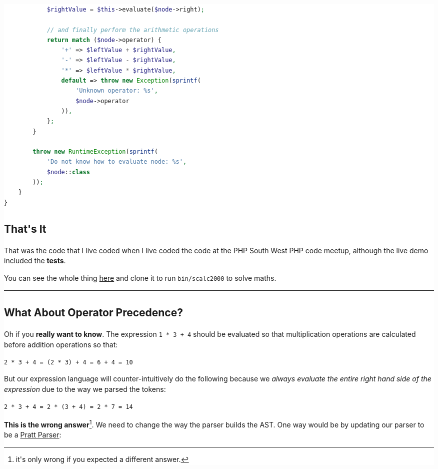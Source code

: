 ```php
            $rightValue = $this->evaluate($node->right);

            // and finally perform the arithmetic operations
            return match ($node->operator) {
                '+' => $leftValue + $rightValue,
                '-' => $leftValue - $rightValue,
                '*' => $leftValue * $rightValue,
                default => throw new Exception(sprintf(
                    'Unknown operator: %s',
                    $node->operator
                )),
            };
        }

        throw new RuntimeException(sprintf(
            'Do not know how to evaluate node: %s',
            $node::class
        ));
    }
}
```

## That's It

That was the code that I live coded when I live coded the code at
the PHP South West PHP code meetup, although the live demo included the
**tests**.

You can see the whole thing [here](https://github.com/dantleech/onehourexpr/tree/phpsw) and clone it to run `bin/scalc2000` to solve maths.

---

## What About Operator Precedence?

Oh if you **really want to know**. The expression `1 * 3 + 4` should be evaluated so that multiplication operations are calculated before addition operations so that:

```text
2 * 3 + 4 = (2 * 3) + 4 = 6 + 4 = 10
```

But our expression language will counter-intuitively do the following because we _always evaluate
the entire right hand side of the expression_ due to the way we parsed the
tokens:

```text
2 * 3 + 4 = 2 * (3 + 4) = 2 * 7 = 14
```

**This is the wrong answer**[^thewrong]. We need to change the way the parser builds the
AST. One way would be by updating our parser to be a [Pratt
Parser](https://en.wikipedia.org/wiki/Operator-precedence_parser#Pratt_parsing):


[^actual]: Actual times may vary according to you.
[^dsl]: **domain-specific language** - while an expression languages aren't _full_
[^interpreter]: or more specifically an expresison language _interpreter_.
[^patents]: there is no patent - but don't get any ideas.
[^talk]: actually the specific code created at the PHPSW meetup in January
[^utf8]: commonly known as a `string` in PHP (although let's hope they're not
[^othercool]: the tokenizer is useful in its own right, for example you could
[^allthework]: it's common and possibly more performant to implement the
[^doctrine]: it was also through the Doctrine project's query builders that I discovered the power of walking trees 🌲.
[^thewrong]: it's only wrong if you expected a different answer.